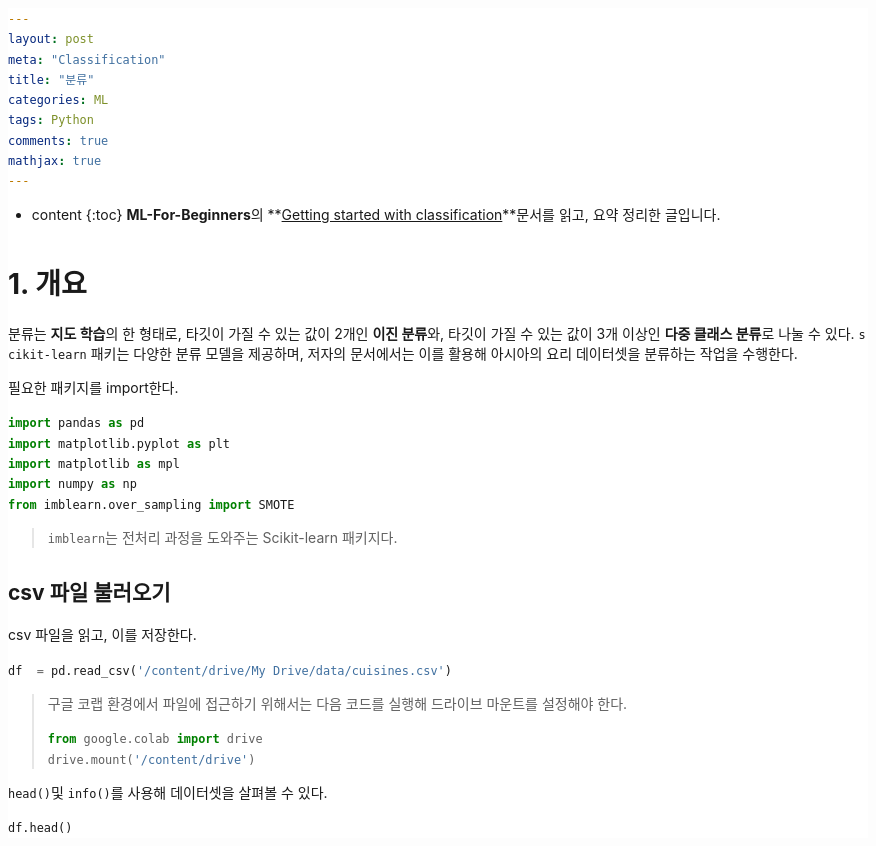 ```yaml
---
layout: post
meta: "Classification"
title: "분류"
categories: ML
tags: Python
comments: true
mathjax: true
---
```




* content
{:toc}
**ML-For-Beginners**의 **[Getting started with classification](https://github.com/codingalzi/ML-For-Beginners/tree/main/4-Classification)**문서를 읽고, 요약 정리한 글입니다.

# 1. 개요

분류는 **지도 학습**의 한 형태로, 타깃이 가질 수 있는 값이 2개인 **이진 분류**와, 타깃이 가질 수 있는 값이 3개 이상인  **다중 클래스 분류**로 나눌 수 있다. `scikit-learn` 패키는 다양한 분류 모델을 제공하며, 저자의 문서에서는 이를 활용해 아시아의 요리 데이터셋을 분류하는 작업을 수행한다. 

필요한 패키지를 import한다.

```python
import pandas as pd
import matplotlib.pyplot as plt
import matplotlib as mpl
import numpy as np
from imblearn.over_sampling import SMOTE
```

>  `imblearn`는 전처리 과정을 도와주는 Scikit-learn 패키지다.

## csv 파일 불러오기

csv 파일을 읽고, 이를 저장한다.

```python
df  = pd.read_csv('/content/drive/My Drive/data/cuisines.csv')
```

> 구글 코랩 환경에서 파일에 접근하기 위해서는 다음 코드를 실행해 드라이브 마운트를 설정해야 한다.
>
> ```python
> from google.colab import drive
> drive.mount('/content/drive')
> ```

`head()`및 `info()`를 사용해 데이터셋을 살펴볼 수 있다.

```python
df.head()
```
